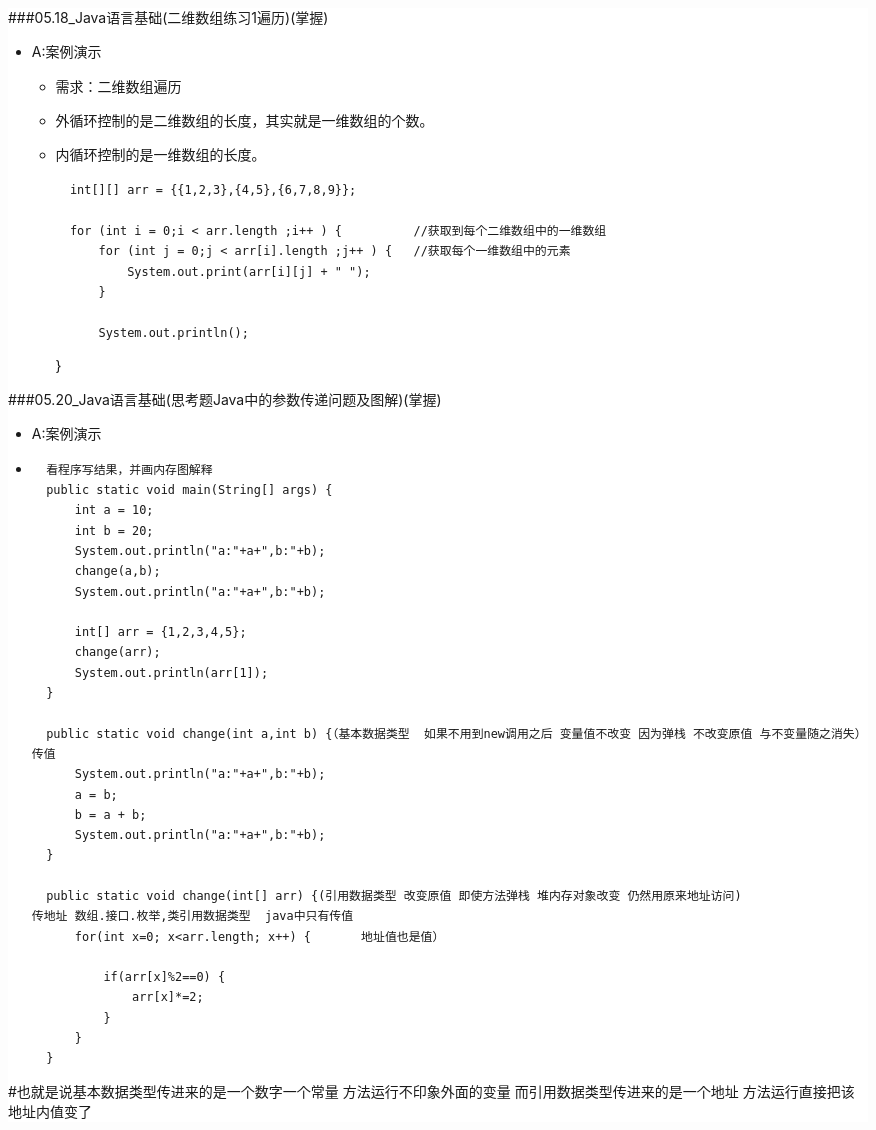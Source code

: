 ###05.18_Java语言基础(二维数组练习1遍历)(掌握)
* A:案例演示
	* 需求：二维数组遍历

	* 外循环控制的是二维数组的长度，其实就是一维数组的个数。
	* 内循环控制的是一维数组的长度。

			int[][] arr = {{1,2,3},{4,5},{6,7,8,9}};
	
			for (int i = 0;i < arr.length ;i++ ) {			//获取到每个二维数组中的一维数组
				for (int j = 0;j < arr[i].length ;j++ ) {	//获取每个一维数组中的元素
					System.out.print(arr[i][j] + " ");
				}
	
				System.out.println();

		}

###05.20_Java语言基础(思考题Java中的参数传递问题及图解)(掌握)
* A:案例演示
* 
		看程序写结果，并画内存图解释
		public static void main(String[] args) {
			int a = 10;
			int b = 20;
			System.out.println("a:"+a+",b:"+b);
			change(a,b);
			System.out.println("a:"+a+",b:"+b);
	
			int[] arr = {1,2,3,4,5};
			change(arr);
			System.out.println(arr[1]);
		}
	
		public static void change(int a,int b) {（基本数据类型  如果不用到new调用之后 变量值不改变 因为弹栈 不改变原值 与不变量随之消失）         传值
			System.out.println("a:"+a+",b:"+b);
			a = b;
			b = a + b;
			System.out.println("a:"+a+",b:"+b);
		}
	
		public static void change(int[] arr) {(引用数据类型 改变原值 即使方法弹栈 堆内存对象改变 仍然用原来地址访问)							传地址 数组.接口.枚举,类引用数据类型  java中只有传值
			for(int x=0; x<arr.length; x++) {		地址值也是值）

				if(arr[x]%2==0) {
					arr[x]*=2;
				}
			}
		}

#也就是说基本数据类型传进来的是一个数字一个常量 方法运行不印象外面的变量   而引用数据类型传进来的是一个地址 方法运行直接把该地址内值变了